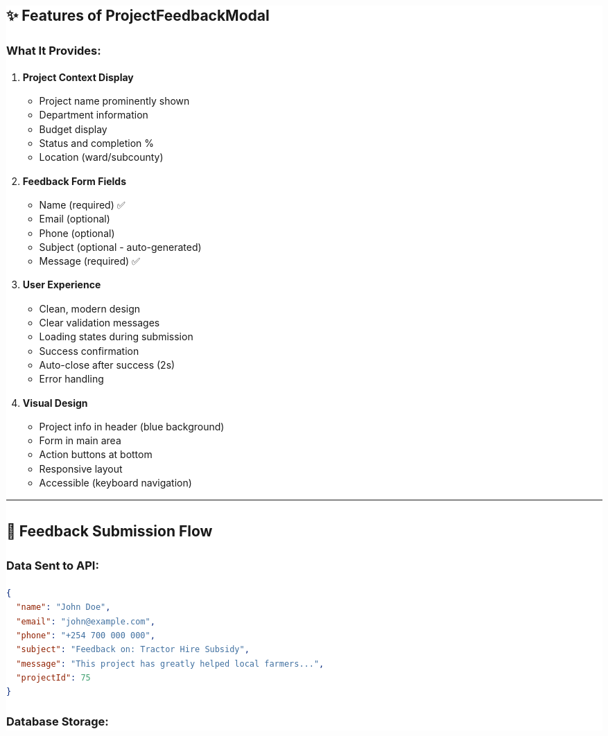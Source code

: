
## ✨ Features of ProjectFeedbackModal

### **What It Provides:**

1. **Project Context Display**
   - Project name prominently shown
   - Department information
   - Budget display
   - Status and completion %
   - Location (ward/subcounty)

2. **Feedback Form Fields**
   - Name (required) ✅
   - Email (optional)
   - Phone (optional)
   - Subject (optional - auto-generated)
   - Message (required) ✅

3. **User Experience**
   - Clean, modern design
   - Clear validation messages
   - Loading states during submission
   - Success confirmation
   - Auto-close after success (2s)
   - Error handling

4. **Visual Design**
   - Project info in header (blue background)
   - Form in main area
   - Action buttons at bottom
   - Responsive layout
   - Accessible (keyboard navigation)

---

## 🎯 Feedback Submission Flow

### **Data Sent to API:**

```json
{
  "name": "John Doe",
  "email": "john@example.com",
  "phone": "+254 700 000 000",
  "subject": "Feedback on: Tractor Hire Subsidy",
  "message": "This project has greatly helped local farmers...",
  "projectId": 75
}
```

### **Database Storage:**
